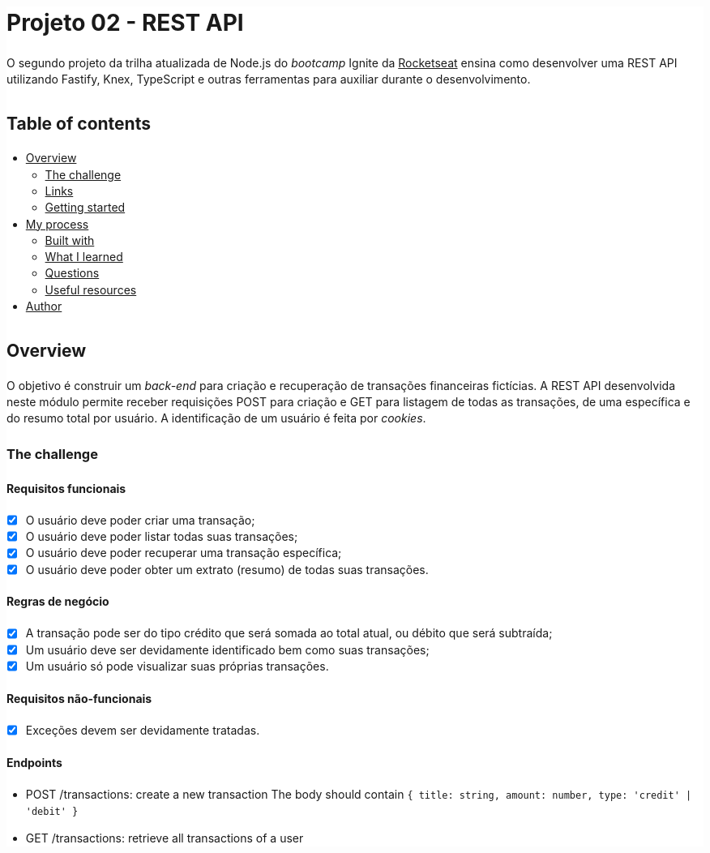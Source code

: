 # Projeto 02 - REST API

O segundo projeto da trilha atualizada de Node.js do *bootcamp* Ignite da [Rocketseat](https://www.rocketseat.com.br/) ensina como desenvolver uma REST API utilizando Fastify, Knex, TypeScript e outras ferramentas para auxiliar durante o desenvolvimento.

## Table of contents

- [Overview](#overview)
  - [The challenge](#the-challenge)
  - [Links](#links)
  - [Getting started](#getting-started)
- [My process](#my-process)
  - [Built with](#built-with)
  - [What I learned](#what-i-learned)
  - [Questions](#questions)
  - [Useful resources](#useful-resources)
- [Author](#author)

## Overview

O objetivo é construir um *back-end* para criação e recuperação de transações financeiras fictícias. A REST API desenvolvida neste módulo permite receber requisições POST para criação e GET para listagem de todas as transações, de uma específica e do resumo total por usuário. A identificação de um usuário é feita por *cookies*.

### The challenge

#### Requisitos funcionais

- [x] O usuário deve poder criar uma transação;
- [x] O usuário deve poder listar todas suas transações;
- [x] O usuário deve poder recuperar uma transação específica;
- [x] O usuário deve poder obter um extrato (resumo) de todas suas transações.

#### Regras de negócio

- [x] A transação pode ser do tipo crédito que será somada ao total atual, ou débito que será subtraída;
- [x] Um usuário deve ser devidamente identificado bem como suas transações;
- [x] Um usuário só pode visualizar suas próprias transações.

#### Requisitos não-funcionais

- [x] Exceções devem ser devidamente tratadas.

#### Endpoints

- POST /transactions: create a new transaction
  The body should contain `{ title: string, amount: number, type: 'credit' | 'debit' }`

- GET /transactions: retrieve all transactions of a user
